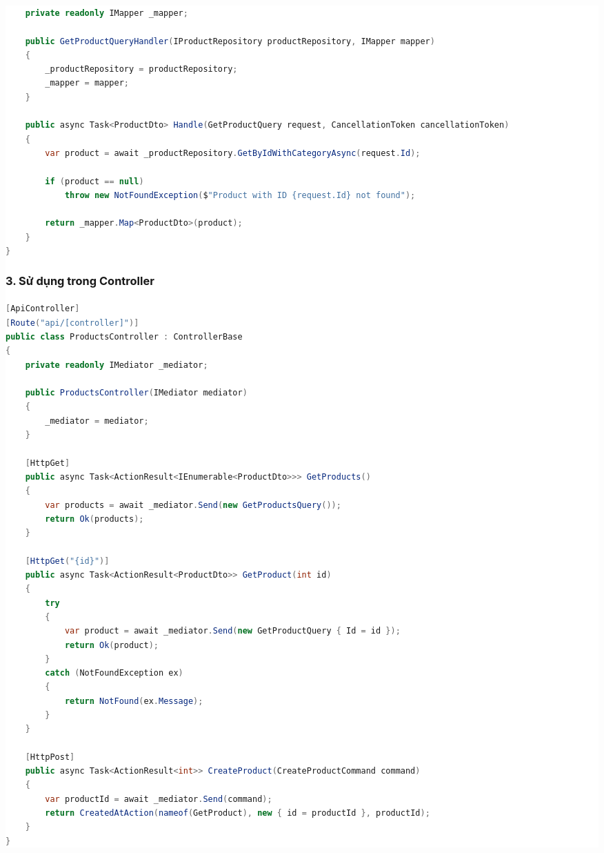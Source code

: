 ```csharp
    private readonly IMapper _mapper;

    public GetProductQueryHandler(IProductRepository productRepository, IMapper mapper)
    {
        _productRepository = productRepository;
        _mapper = mapper;
    }

    public async Task<ProductDto> Handle(GetProductQuery request, CancellationToken cancellationToken)
    {
        var product = await _productRepository.GetByIdWithCategoryAsync(request.Id);
        
        if (product == null)
            throw new NotFoundException($"Product with ID {request.Id} not found");
            
        return _mapper.Map<ProductDto>(product);
    }
}
```

### 3. Sử dụng trong Controller

```csharp
[ApiController]
[Route("api/[controller]")]
public class ProductsController : ControllerBase
{
    private readonly IMediator _mediator;
    
    public ProductsController(IMediator mediator)
    {
        _mediator = mediator;
    }
    
    [HttpGet]
    public async Task<ActionResult<IEnumerable<ProductDto>>> GetProducts()
    {
        var products = await _mediator.Send(new GetProductsQuery());
        return Ok(products);
    }
    
    [HttpGet("{id}")]
    public async Task<ActionResult<ProductDto>> GetProduct(int id)
    {
        try
        {
            var product = await _mediator.Send(new GetProductQuery { Id = id });
            return Ok(product);
        }
        catch (NotFoundException ex)
        {
            return NotFound(ex.Message);
        }
    }
    
    [HttpPost]
    public async Task<ActionResult<int>> CreateProduct(CreateProductCommand command)
    {
        var productId = await _mediator.Send(command);
        return CreatedAtAction(nameof(GetProduct), new { id = productId }, productId);
    }
}
```